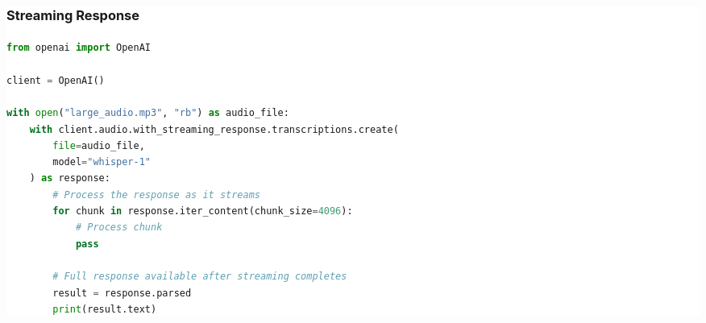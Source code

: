 ### Streaming Response

```python
from openai import OpenAI

client = OpenAI()

with open("large_audio.mp3", "rb") as audio_file:
    with client.audio.with_streaming_response.transcriptions.create(
        file=audio_file,
        model="whisper-1"
    ) as response:
        # Process the response as it streams
        for chunk in response.iter_content(chunk_size=4096):
            # Process chunk
            pass
        
        # Full response available after streaming completes
        result = response.parsed
        print(result.text)
```